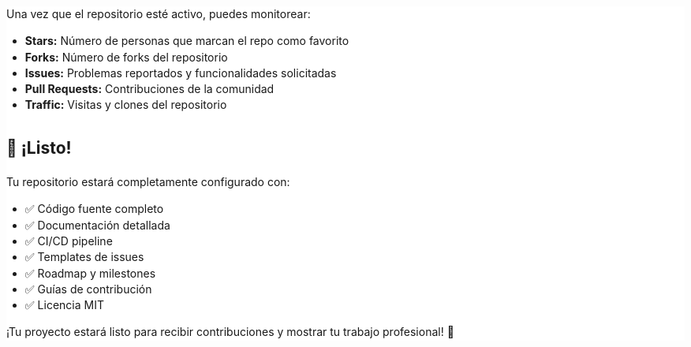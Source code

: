 Una vez que el repositorio esté activo, puedes monitorear:

- **Stars:** Número de personas que marcan el repo como favorito
- **Forks:** Número de forks del repositorio
- **Issues:** Problemas reportados y funcionalidades solicitadas
- **Pull Requests:** Contribuciones de la comunidad
- **Traffic:** Visitas y clones del repositorio

## 🎉 ¡Listo!

Tu repositorio estará completamente configurado con:

- ✅ Código fuente completo
- ✅ Documentación detallada
- ✅ CI/CD pipeline
- ✅ Templates de issues
- ✅ Roadmap y milestones
- ✅ Guías de contribución
- ✅ Licencia MIT

¡Tu proyecto estará listo para recibir contribuciones y mostrar tu trabajo profesional! 🚀
